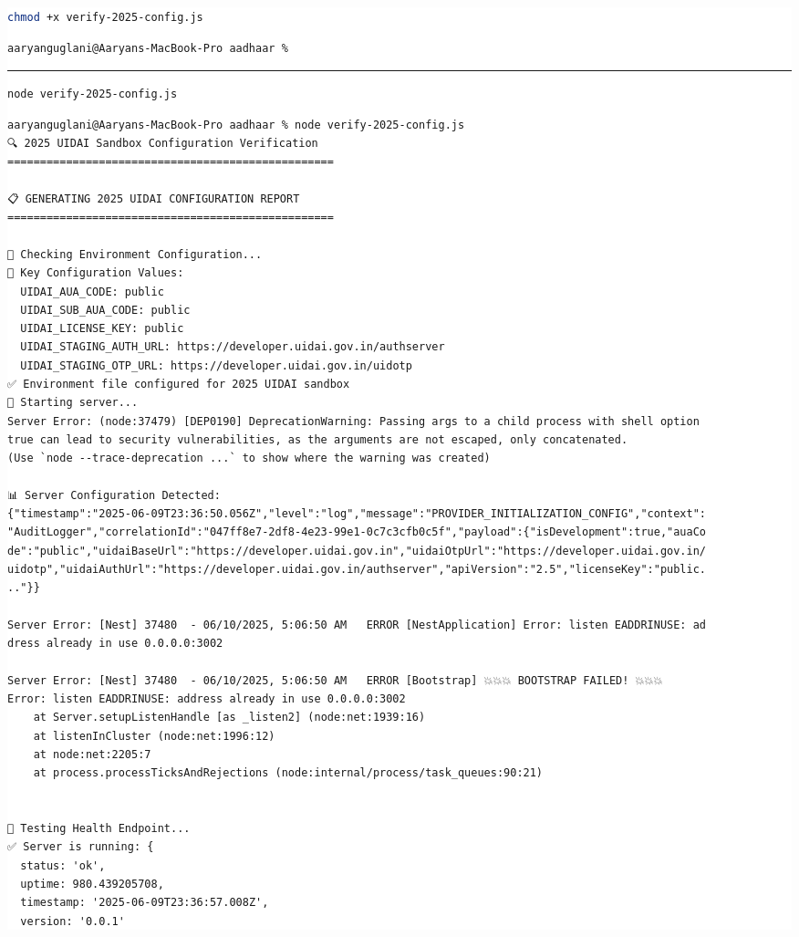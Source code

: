 
```bash
chmod +x verify-2025-config.js
```

```
aaryanguglani@Aaryans-MacBook-Pro aadhaar % 

```

---

```bash
node verify-2025-config.js
```

```
aaryanguglani@Aaryans-MacBook-Pro aadhaar % node verify-2025-config.js
🔍 2025 UIDAI Sandbox Configuration Verification
==================================================

📋 GENERATING 2025 UIDAI CONFIGURATION REPORT
==================================================

📄 Checking Environment Configuration...
🔧 Key Configuration Values:
  UIDAI_AUA_CODE: public
  UIDAI_SUB_AUA_CODE: public
  UIDAI_LICENSE_KEY: public
  UIDAI_STAGING_AUTH_URL: https://developer.uidai.gov.in/authserver
  UIDAI_STAGING_OTP_URL: https://developer.uidai.gov.in/uidotp
✅ Environment file configured for 2025 UIDAI sandbox
🚀 Starting server...
Server Error: (node:37479) [DEP0190] DeprecationWarning: Passing args to a child process with shell option 
true can lead to security vulnerabilities, as the arguments are not escaped, only concatenated.
(Use `node --trace-deprecation ...` to show where the warning was created)

📊 Server Configuration Detected:
{"timestamp":"2025-06-09T23:36:50.056Z","level":"log","message":"PROVIDER_INITIALIZATION_CONFIG","context":
"AuditLogger","correlationId":"047ff8e7-2df8-4e23-99e1-0c7c3cfb0c5f","payload":{"isDevelopment":true,"auaCo
de":"public","uidaiBaseUrl":"https://developer.uidai.gov.in","uidaiOtpUrl":"https://developer.uidai.gov.in/
uidotp","uidaiAuthUrl":"https://developer.uidai.gov.in/authserver","apiVersion":"2.5","licenseKey":"public.
.."}}

Server Error: [Nest] 37480  - 06/10/2025, 5:06:50 AM   ERROR [NestApplication] Error: listen EADDRINUSE: ad
dress already in use 0.0.0.0:3002

Server Error: [Nest] 37480  - 06/10/2025, 5:06:50 AM   ERROR [Bootstrap] 💥💥💥 BOOTSTRAP FAILED! 💥💥💥
Error: listen EADDRINUSE: address already in use 0.0.0.0:3002
    at Server.setupListenHandle [as _listen2] (node:net:1939:16)
    at listenInCluster (node:net:1996:12)
    at node:net:2205:7
    at process.processTicksAndRejections (node:internal/process/task_queues:90:21)


🏥 Testing Health Endpoint...
✅ Server is running: {
  status: 'ok',
  uptime: 980.439205708,
  timestamp: '2025-06-09T23:36:57.008Z',
  version: '0.0.1'
```